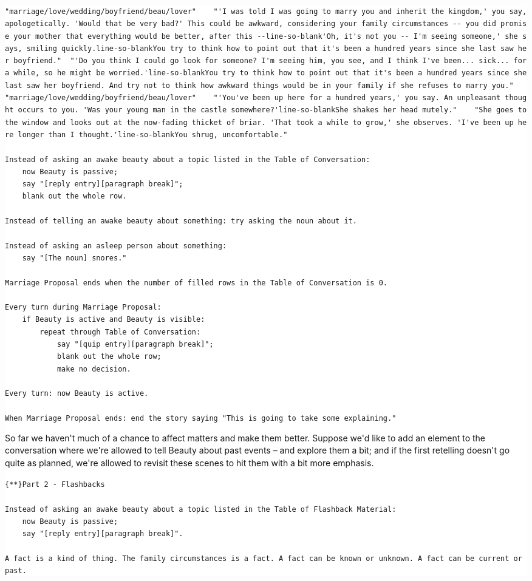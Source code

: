 ``` inform7
"marriage/love/wedding/boyfriend/beau/lover"	"'I was told I was going to marry you and inherit the kingdom,' you say, apologetically. 'Would that be very bad?' This could be awkward, considering your family circumstances -- you did promise your mother that everything would be better, after this --line-so-blank'Oh, it's not you -- I'm seeing someone,' she says, smiling quickly.line-so-blankYou try to think how to point out that it's been a hundred years since she last saw her boyfriend."	"'Do you think I could go look for someone? I'm seeing him, you see, and I think I've been... sick... for a while, so he might be worried.'line-so-blankYou try to think how to point out that it's been a hundred years since she last saw her boyfriend. And try not to think how awkward things would be in your family if she refuses to marry you."
"marriage/love/wedding/boyfriend/beau/lover"	"'You've been up here for a hundred years,' you say. An unpleasant thought occurs to you. 'Was your young man in the castle somewhere?'line-so-blankShe shakes her head mutely."	"She goes to the window and looks out at the now-fading thicket of briar. 'That took a while to grow,' she observes. 'I've been up here longer than I thought.'line-so-blankYou shrug, uncomfortable."

Instead of asking an awake beauty about a topic listed in the Table of Conversation:
	now Beauty is passive;
	say "[reply entry][paragraph break]";
	blank out the whole row.

Instead of telling an awake beauty about something: try asking the noun about it.

Instead of asking an asleep person about something:
	say "[The noun] snores."

Marriage Proposal ends when the number of filled rows in the Table of Conversation is 0.

Every turn during Marriage Proposal:
	if Beauty is active and Beauty is visible:
		repeat through Table of Conversation:
			say "[quip entry][paragraph break]";
			blank out the whole row;
			make no decision.

Every turn: now Beauty is active.

When Marriage Proposal ends: end the story saying "This is going to take some explaining."
```

  
So far we haven't much of a chance to affect matters and make them better. Suppose we'd like to add an element to the conversation where we're allowed to tell Beauty about past events – and explore them a bit; and if the first retelling doesn't go quite as planned, we're allowed to revisit these scenes to hit them with a bit more emphasis.

  

``` inform7
{**}Part 2 - Flashbacks

Instead of asking an awake beauty about a topic listed in the Table of Flashback Material:
	now Beauty is passive;
	say "[reply entry][paragraph break]".

A fact is a kind of thing. The family circumstances is a fact. A fact can be known or unknown. A fact can be current or past.
```
